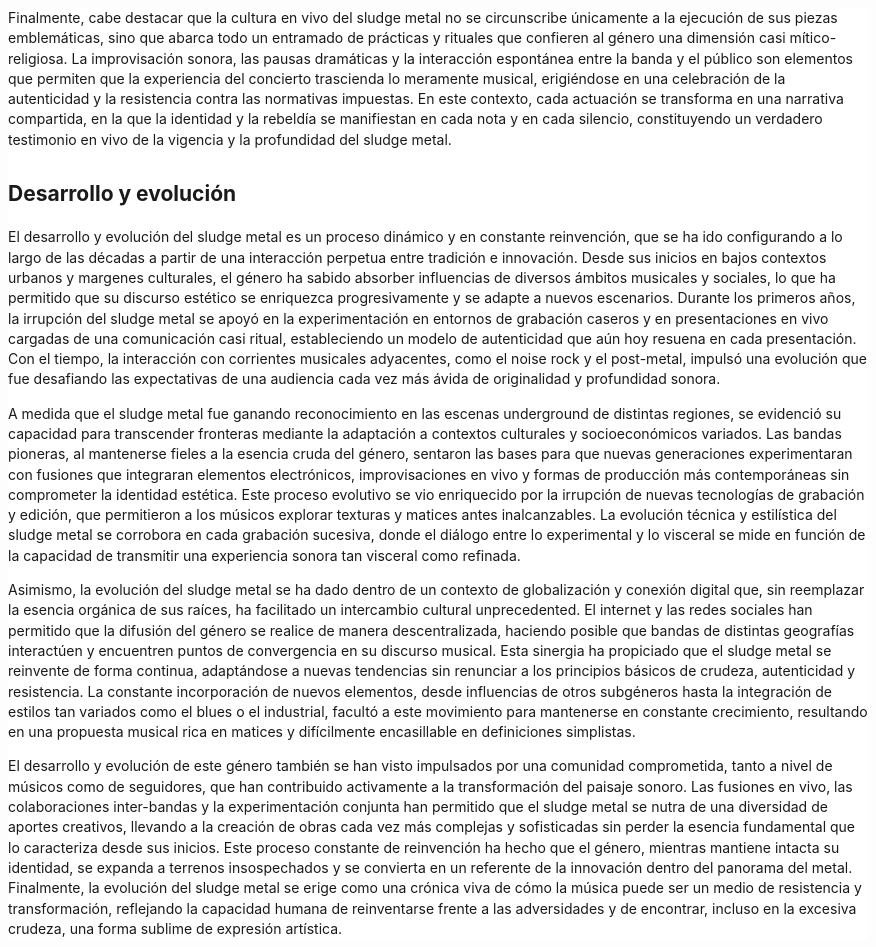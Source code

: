 Finalmente, cabe destacar que la cultura en vivo del sludge metal no se circunscribe únicamente a la ejecución de sus piezas emblemáticas, sino que abarca todo un entramado de prácticas y rituales que confieren al género una dimensión casi mítico-religiosa. La improvisación sonora, las pausas dramáticas y la interacción espontánea entre la banda y el público son elementos que permiten que la experiencia del concierto trascienda lo meramente musical, erigiéndose en una celebración de la autenticidad y la resistencia contra las normativas impuestas. En este contexto, cada actuación se transforma en una narrativa compartida, en la que la identidad y la rebeldía se manifiestan en cada nota y en cada silencio, constituyendo un verdadero testimonio en vivo de la vigencia y la profundidad del sludge metal.


## Desarrollo y evolución

El desarrollo y evolución del sludge metal es un proceso dinámico y en constante reinvención, que se ha ido configurando a lo largo de las décadas a partir de una interacción perpetua entre tradición e innovación. Desde sus inicios en bajos contextos urbanos y margenes culturales, el género ha sabido absorber influencias de diversos ámbitos musicales y sociales, lo que ha permitido que su discurso estético se enriquezca progresivamente y se adapte a nuevos escenarios. Durante los primeros años, la irrupción del sludge metal se apoyó en la experimentación en entornos de grabación caseros y en presentaciones en vivo cargadas de una comunicación casi ritual, estableciendo un modelo de autenticidad que aún hoy resuena en cada presentación. Con el tiempo, la interacción con corrientes musicales adyacentes, como el noise rock y el post-metal, impulsó una evolución que fue desafiando las expectativas de una audiencia cada vez más ávida de originalidad y profundidad sonora.

A medida que el sludge metal fue ganando reconocimiento en las escenas underground de distintas regiones, se evidenció su capacidad para transcender fronteras mediante la adaptación a contextos culturales y socioeconómicos variados. Las bandas pioneras, al mantenerse fieles a la esencia cruda del género, sentaron las bases para que nuevas generaciones experimentaran con fusiones que integraran elementos electrónicos, improvisaciones en vivo y formas de producción más contemporáneas sin comprometer la identidad estética. Este proceso evolutivo se vio enriquecido por la irrupción de nuevas tecnologías de grabación y edición, que permitieron a los músicos explorar texturas y matices antes inalcanzables. La evolución técnica y estilística del sludge metal se corrobora en cada grabación sucesiva, donde el diálogo entre lo experimental y lo visceral se mide en función de la capacidad de transmitir una experiencia sonora tan visceral como refinada.

Asimismo, la evolución del sludge metal se ha dado dentro de un contexto de globalización y conexión digital que, sin reemplazar la esencia orgánica de sus raíces, ha facilitado un intercambio cultural unprecedented. El internet y las redes sociales han permitido que la difusión del género se realice de manera descentralizada, haciendo posible que bandas de distintas geografías interactúen y encuentren puntos de convergencia en su discurso musical. Esta sinergia ha propiciado que el sludge metal se reinvente de forma continua, adaptándose a nuevas tendencias sin renunciar a los principios básicos de crudeza, autenticidad y resistencia. La constante incorporación de nuevos elementos, desde influencias de otros subgéneros hasta la integración de estilos tan variados como el blues o el industrial, facultó a este movimiento para mantenerse en constante crecimiento, resultando en una propuesta musical rica en matices y difícilmente encasillable en definiciones simplistas.

El desarrollo y evolución de este género también se han visto impulsados por una comunidad comprometida, tanto a nivel de músicos como de seguidores, que han contribuido activamente a la transformación del paisaje sonoro. Las fusiones en vivo, las colaboraciones inter-bandas y la experimentación conjunta han permitido que el sludge metal se nutra de una diversidad de aportes creativos, llevando a la creación de obras cada vez más complejas y sofisticadas sin perder la esencia fundamental que lo caracteriza desde sus inicios. Este proceso constante de reinvención ha hecho que el género, mientras mantiene intacta su identidad, se expanda a terrenos insospechados y se convierta en un referente de la innovación dentro del panorama del metal. Finalmente, la evolución del sludge metal se erige como una crónica viva de cómo la música puede ser un medio de resistencia y transformación, reflejando la capacidad humana de reinventarse frente a las adversidades y de encontrar, incluso en la excesiva crudeza, una forma sublime de expresión artística.
